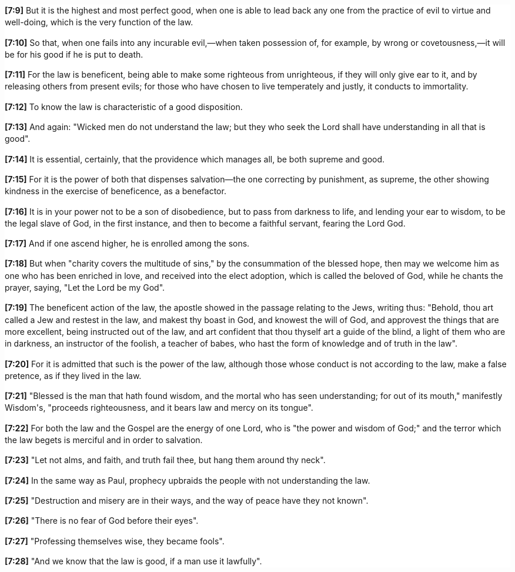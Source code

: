 **[7:9]** But it is the highest and most perfect good, when one is able to lead back any one from the practice of evil to virtue and well-doing, which is the very function of the law.

**[7:10]** So that, when one fails into any incurable evil,—when taken possession of, for example, by wrong or covetousness,—it will be for his good if he is put to death.

**[7:11]** For the law is beneficent, being able to make some righteous from unrighteous, if they will only give ear to it, and by releasing others from present evils; for those who have chosen  to live temperately and justly, it conducts to immortality.

**[7:12]** To know the law is characteristic of a good disposition.

**[7:13]** And again: "Wicked men do not understand the law; but they who seek the Lord shall have understanding in all that is good".

**[7:14]** It is essential, certainly, that the providence which manages all, be both supreme and good.

**[7:15]** For it is the power of both that dispenses salvation—the one correcting by punishment, as supreme, the other showing kindness in the exercise of beneficence, as a benefactor.

**[7:16]** It is in your power not to be a son of disobedience, but to pass from darkness to life, and lending your ear to wisdom, to be the legal slave of God, in the first instance, and then to become a faithful servant, fearing the Lord God.

**[7:17]** And if one ascend higher, he is enrolled among the sons.

**[7:18]** But when "charity covers the multitude of sins," by the consummation of the blessed hope, then may we welcome him as one who has been enriched in love, and received into the elect adoption, which is called the beloved of God, while he chants the prayer, saying, "Let the Lord be my God".

**[7:19]** The beneficent action of the law, the apostle showed in the passage relating to the Jews, writing thus: "Behold, thou art called a Jew and restest in the law, and makest thy boast in God, and knowest the will of God, and approvest the things that are more excellent, being instructed out of the law, and art confident that thou thyself art a guide of the blind, a light of them who are in darkness, an instructor of the foolish, a teacher of babes, who hast the form of knowledge and of truth in the law".

**[7:20]** For it is admitted that such is the power of the law, although those whose conduct is not according to the law, make a false pretence, as if they lived in the law.

**[7:21]** "Blessed is the man that hath found wisdom, and the mortal who has seen understanding; for out of its mouth," manifestly Wisdom's, "proceeds righteousness, and it bears law and mercy on its tongue".

**[7:22]** For both the law and the Gospel are the energy of one Lord, who is "the power and wisdom of God;" and the terror which the law begets is merciful and in order to salvation.

**[7:23]** "Let not alms, and faith, and truth fail thee, but hang them around thy neck".

**[7:24]** In the same way as Paul, prophecy upbraids the people with not understanding the law.

**[7:25]** "Destruction and misery are in their ways, and the way of peace have they not known".

**[7:26]** "There is no fear of God before their eyes".

**[7:27]** "Professing themselves wise, they became fools".

**[7:28]** "And we know that the law is good, if a man use it lawfully".
